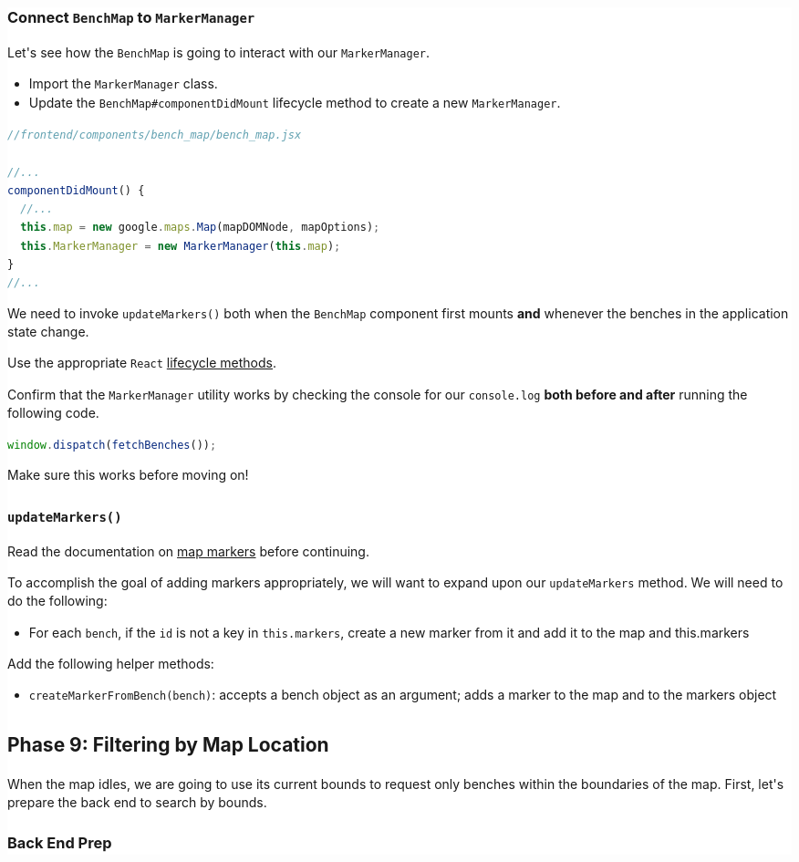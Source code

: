 ### Connect `BenchMap` to `MarkerManager`

Let's see how the `BenchMap` is going to interact with our `MarkerManager`.

  * Import the `MarkerManager` class.
  * Update the `BenchMap#componentDidMount` lifecycle method to create a new `MarkerManager`.

```jsx
//frontend/components/bench_map/bench_map.jsx

//...
componentDidMount() {
  //...
  this.map = new google.maps.Map(mapDOMNode, mapOptions);
  this.MarkerManager = new MarkerManager(this.map);
}
//...
```

We need to invoke `updateMarkers()` both when the `BenchMap` component first mounts **and** whenever the benches in the application state change.

Use the appropriate `React` [lifecycle methods][lifecycle-methods].

Confirm that the `MarkerManager` utility works by checking the console for our `console.log` **both before and after** running the following code.

```javascript
window.dispatch(fetchBenches());
```

Make sure this works before moving on!

[lifecycle-methods]: https://facebook.github.io/react/docs/component-specs.html

### `updateMarkers()`

Read the documentation on [map markers][map-markers] before continuing.

To accomplish the goal of adding markers appropriately, we will want to expand upon our `updateMarkers` method.
We will need to do the following:
* For each `bench`, if the `id` is not a key in `this.markers`, create a new marker from it and add it to the map and this.markers

Add the following helper methods:
* `createMarkerFromBench(bench)`: accepts a bench object as an argument; adds a marker to the map and to the markers object

## Phase 9: Filtering by Map Location

When the map idles, we are going to use its current bounds to request only benches within the boundaries of the map.
First, let's prepare the back end to search by bounds.

### Back End Prep


[live-demo]: http://aa-benchbnb.herokuapp.com
[maps-sf]: https://www.google.com/maps/place/San+Francisco,+CA/
[maps-sf]: https://www.google.com/maps/place/San+Francisco,+CA/
[exact-docs]: https://github.com/ReactTraining/react-router/blob/master/packages/react-router/docs/api/Route.md#exact-bool
[google-map-doc]: https://developers.google.com/maps/documentation/javascript/tutorial
[event-doc]: https://developers.google.com/maps/documentation/javascript/events#MarkerEvents
[map-markers]: https://developers.google.com/maps/documentation/javascript/markers
[lat-lng-docs]: https://developers.google.com/maps/documentation/javascript/reference#LatLngBounds
[google-map-doc]: https://developers.google.com/maps/documentation/javascript/tutorial
[event-doc]: https://developers.google.com/maps/documentation/javascript/events#MarkerEvents
[map-markers]: https://developers.google.com/maps/documentation/javascript/markers
[lat-lng-docs]: https://developers.google.com/maps/documentation/javascript/reference#LatLngBounds
[react-history]: https://github.com/ReactTraining/react-router/blob/master/packages/react-router/docs/api/history.md
[URLSearchParams-docs]: https://developer.mozilla.org/en-US/docs/Web/API/URLSearchParams
[jquery-ajax]: http://api.jquery.com/jquery.ajax/#jQuery-ajax-settings
[active-storage-demo]: https://github.com/appacademy/curriculum/tree/master/full-stack-project/resources/ActiveStorageDemo